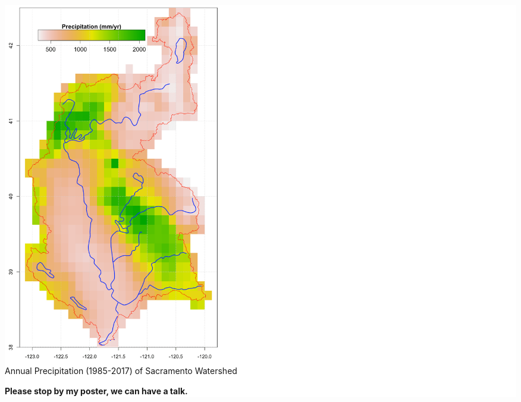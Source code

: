   <img src="AnnualPRCP.png" alt="{{ include.description }}" width="400">
  <figcaption>Annual Precipitation (1985-2017) of Sacramento Watershed</figcaption>
</figure>

**Please stop by my poster, we can have a talk.**
